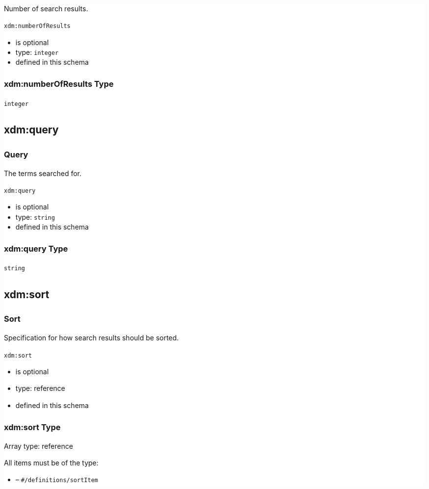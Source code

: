 Number of search results.

`xdm:numberOfResults`
* is optional
* type: `integer`
* defined in this schema

### xdm:numberOfResults Type


`integer`






## xdm:query
### Query

The terms searched for.

`xdm:query`
* is optional
* type: `string`
* defined in this schema

### xdm:query Type


`string`






## xdm:sort
### Sort

Specification for how search results should be sorted.

`xdm:sort`
* is optional
* type: reference

* defined in this schema

### xdm:sort Type


Array type: reference

All items must be of the type:
* []() – `#/definitions/sortItem`




